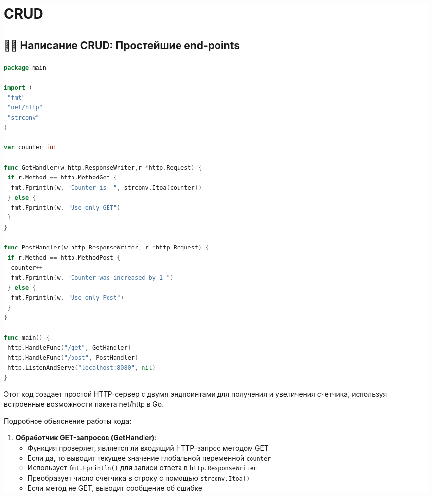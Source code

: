 # CRUD

## 👨‍💻 Написание CRUD: Простейшие end-points

```go
package main

import (
 "fmt"
 "net/http"
 "strconv"
)

var counter int

func GetHandler(w http.ResponseWriter,r *http.Request) {
 if r.Method == http.MethodGet {
  fmt.Fprintln(w, "Counter is: ", strconv.Itoa(counter))
 } else {
  fmt.Fprintln(w, "Use only GET")
 }
}

func PostHandler(w http.ResponseWriter, r *http.Request) {
 if r.Method == http.MethodPost {
  counter++
  fmt.Fprintln(w, "Counter was increased by 1 ")
 } else {
  fmt.Fprintln(w, "Use only Post")
 }
}

func main() {
 http.HandleFunc("/get", GetHandler)
 http.HandleFunc("/post", PostHandler)
 http.ListenAndServe("localhost:8080", nil)
}

```

Этот код создает простой HTTP-сервер с двумя эндпоинтами для получения и увеличения счетчика, используя встроенные возможности пакета net/http в Go.

Подробное объяснение работы кода:

1. **Обработчик GET-запросов (GetHandler)**:
   - Функция проверяет, является ли входящий HTTP-запрос методом GET
   - Если да, то выводит текущее значение глобальной переменной `counter`
   - Использует `fmt.Fprintln()` для записи ответа в `http.ResponseWriter`
   - Преобразует число счетчика в строку с помощью `strconv.Itoa()`
   - Если метод не GET, выводит сообщение об ошибке
